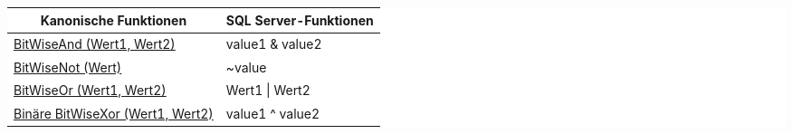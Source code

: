 |Kanonische Funktionen|SQL Server-Funktionen|  
|-------------------------|--------------------------|  
|[BitWiseAnd (Wert1, Wert2)](../../../../../docs/framework/data/adonet/ef/language-reference/bitwise-canonical-functions.md)|value1 & value2|  
|[BitWiseNot (Wert)](../../../../../docs/framework/data/adonet/ef/language-reference/bitwise-canonical-functions.md)|~value|  
|[BitWiseOr (Wert1, Wert2)](../../../../../docs/framework/data/adonet/ef/language-reference/bitwise-canonical-functions.md)|Wert1 &#124; Wert2|  
|[Binäre BitWiseXor (Wert1, Wert2)](../../../../../docs/framework/data/adonet/ef/language-reference/bitwise-canonical-functions.md)|value1 ^ value2|
